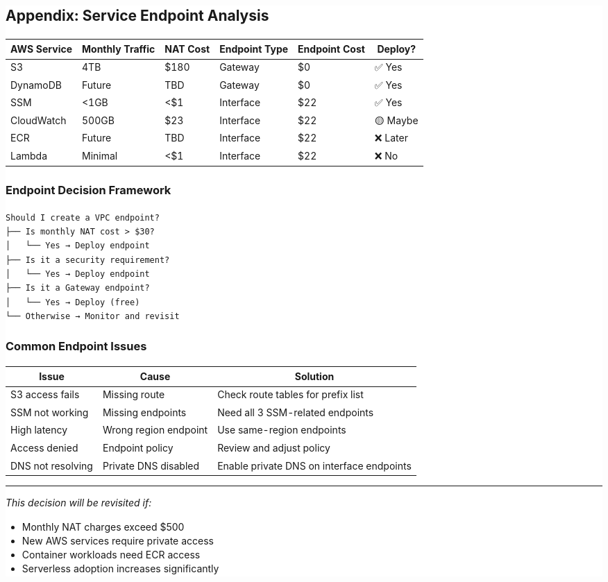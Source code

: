 ## Appendix: Service Endpoint Analysis

| AWS Service | Monthly Traffic | NAT Cost | Endpoint Type | Endpoint Cost | Deploy? |
|-------------|----------------|----------|---------------|---------------|---------|
| S3 | 4TB | $180 | Gateway | $0 | ✅ Yes |
| DynamoDB | Future | TBD | Gateway | $0 | ✅ Yes |
| SSM | <1GB | <$1 | Interface | $22 | ✅ Yes |
| CloudWatch | 500GB | $23 | Interface | $22 | 🟡 Maybe |
| ECR | Future | TBD | Interface | $22 | ❌ Later |
| Lambda | Minimal | <$1 | Interface | $22 | ❌ No |

### Endpoint Decision Framework
```
Should I create a VPC endpoint?
├── Is monthly NAT cost > $30?
│   └── Yes → Deploy endpoint
├── Is it a security requirement?
│   └── Yes → Deploy endpoint
├── Is it a Gateway endpoint?
│   └── Yes → Deploy (free)
└── Otherwise → Monitor and revisit
```

### Common Endpoint Issues

| Issue | Cause | Solution |
|-------|-------|----------|
| S3 access fails | Missing route | Check route tables for prefix list |
| SSM not working | Missing endpoints | Need all 3 SSM-related endpoints |
| High latency | Wrong region endpoint | Use same-region endpoints |
| Access denied | Endpoint policy | Review and adjust policy |
| DNS not resolving | Private DNS disabled | Enable private DNS on interface endpoints |

---

*This decision will be revisited if:*
- Monthly NAT charges exceed $500
- New AWS services require private access
- Container workloads need ECR access
- Serverless adoption increases significantly